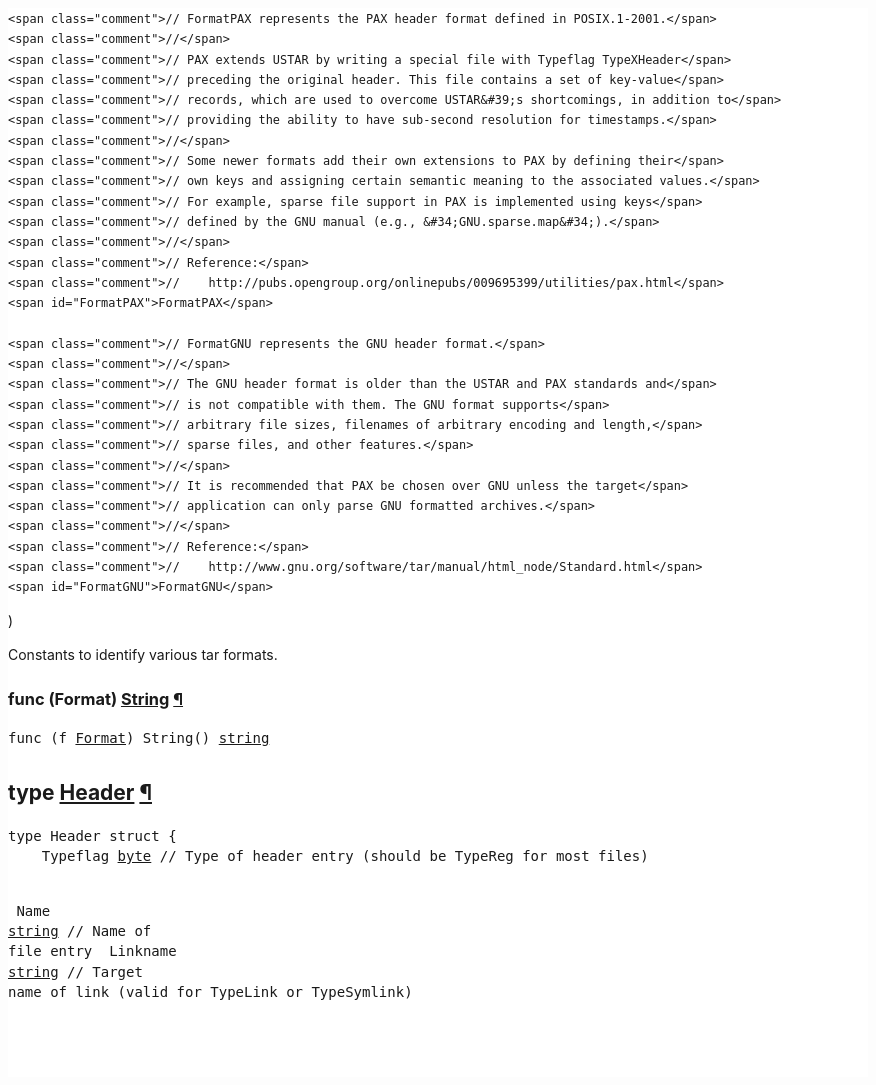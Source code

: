     <span class="comment">// FormatPAX represents the PAX header format defined in POSIX.1-2001.</span>
    <span class="comment">//</span>
    <span class="comment">// PAX extends USTAR by writing a special file with Typeflag TypeXHeader</span>
    <span class="comment">// preceding the original header. This file contains a set of key-value</span>
    <span class="comment">// records, which are used to overcome USTAR&#39;s shortcomings, in addition to</span>
    <span class="comment">// providing the ability to have sub-second resolution for timestamps.</span>
    <span class="comment">//</span>
    <span class="comment">// Some newer formats add their own extensions to PAX by defining their</span>
    <span class="comment">// own keys and assigning certain semantic meaning to the associated values.</span>
    <span class="comment">// For example, sparse file support in PAX is implemented using keys</span>
    <span class="comment">// defined by the GNU manual (e.g., &#34;GNU.sparse.map&#34;).</span>
    <span class="comment">//</span>
    <span class="comment">// Reference:</span>
    <span class="comment">//	http://pubs.opengroup.org/onlinepubs/009695399/utilities/pax.html</span>
    <span id="FormatPAX">FormatPAX</span>

    <span class="comment">// FormatGNU represents the GNU header format.</span>
    <span class="comment">//</span>
    <span class="comment">// The GNU header format is older than the USTAR and PAX standards and</span>
    <span class="comment">// is not compatible with them. The GNU format supports</span>
    <span class="comment">// arbitrary file sizes, filenames of arbitrary encoding and length,</span>
    <span class="comment">// sparse files, and other features.</span>
    <span class="comment">//</span>
    <span class="comment">// It is recommended that PAX be chosen over GNU unless the target</span>
    <span class="comment">// application can only parse GNU formatted archives.</span>
    <span class="comment">//</span>
    <span class="comment">// Reference:</span>
    <span class="comment">//	http://www.gnu.org/software/tar/manual/html_node/Standard.html</span>
    <span id="FormatGNU">FormatGNU</span>
)</pre>

Constants to identify various tar formats.

<h3 id="Format.String">func (Format) <a href="//github.com/golang/go/blob/2ea7d3461bb41d0ae12b56ee52d43314bcdb97f9/src/archive/tar/format.go#L107">String</a>
    <a href="#Format.String">¶</a></h3>
<pre>func (f <a href="#Format">Format</a>) String() <a href="/builtin/#string">string</a></pre>


<h2 id="Header">type <a href="//github.com/golang/go/blob/2ea7d3461bb41d0ae12b56ee52d43314bcdb97f9/src/archive/tar/common.go#L130">Header</a>
    <a href="#Header">¶</a></h2>
<pre>type Header struct {
<span id="Header.Typeflag"></span>    Typeflag <a href="/builtin/#byte">byte</a> <span class="comment">// Type of header entry (should be TypeReg for most files)</span>

<span id="Header.Name"></span>    Name     <a href="/builtin/#string">string</a> <span class="comment">// Name of file entry</span>
<span id="Header.Linkname"></span>    Linkname <a href="/builtin/#string">string</a> <span class="comment">// Target name of link (valid for TypeLink or TypeSymlink)</span>
